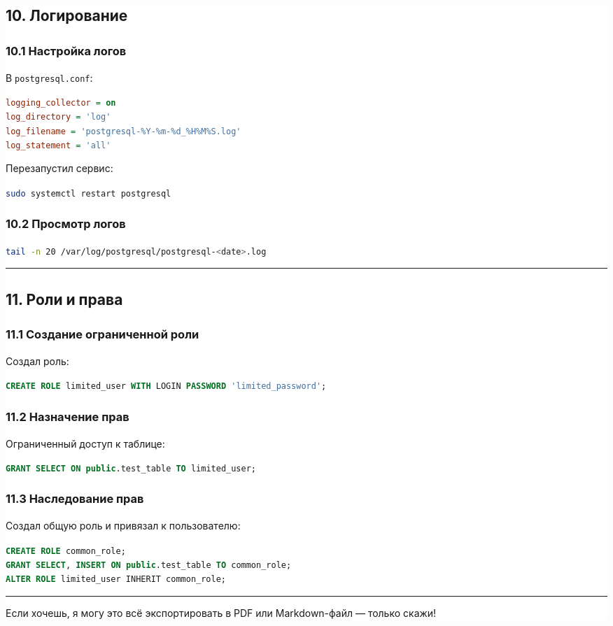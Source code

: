 ## 10. Логирование

### 10.1 Настройка логов

В `postgresql.conf`:

```ini
logging_collector = on
log_directory = 'log'
log_filename = 'postgresql-%Y-%m-%d_%H%M%S.log'
log_statement = 'all'
```

Перезапустил сервис:
```bash
sudo systemctl restart postgresql
```

### 10.2 Просмотр логов

```bash
tail -n 20 /var/log/postgresql/postgresql-<date>.log
```

---

## 11. Роли и права

### 11.1 Создание ограниченной роли

Создал роль:
```sql
CREATE ROLE limited_user WITH LOGIN PASSWORD 'limited_password';
```

### 11.2 Назначение прав

Ограниченный доступ к таблице:
```sql
GRANT SELECT ON public.test_table TO limited_user;
```

### 11.3 Наследование прав

Создал общую роль и привязал к пользователю:
```sql
CREATE ROLE common_role;
GRANT SELECT, INSERT ON public.test_table TO common_role;
ALTER ROLE limited_user INHERIT common_role;
```

---

Если хочешь, я могу это всё экспортировать в PDF или Markdown-файл — только скажи!